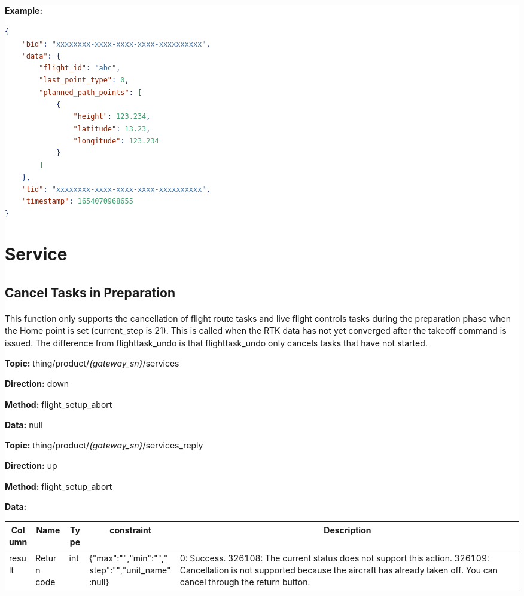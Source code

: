 
 

**Example:**
```json
{
	"bid": "xxxxxxxx-xxxx-xxxx-xxxx-xxxxxxxxxx",
	"data": {
		"flight_id": "abc",
		"last_point_type": 0,
		"planned_path_points": [
			{
				"height": 123.234,
				"latitude": 13.23,
				"longitude": 123.234
			}
		]
	},
	"tid": "xxxxxxxx-xxxx-xxxx-xxxx-xxxxxxxxxx",
	"timestamp": 1654070968655
}
```







 # Service

## Cancel Tasks in Preparation

This function only supports the cancellation of flight route tasks and live flight controls tasks during the preparation phase when the Home point is set (current_step is 21). This is called when the RTK data has not yet converged after the takeoff command is issued. The difference from flighttask_undo is that flighttask_undo only cancels tasks that have not started.

**Topic:** thing/product/*{gateway_sn}*/services

**Direction:** down

**Method:** flight_setup_abort

**Data:** null

**Topic:** thing/product/*{gateway_sn}*/services_reply

**Direction:** up

**Method:** flight_setup_abort

**Data:**

| Column | Name         | Type | constraint                                     | Description                                                                           |
| ------ | ------------ | ---- | ---------------------------------------------- | ------------------------------------------------------------------------------------- |
| result | Return code | int  | {"max":"","min":"","step":"","unit_name":null} | 0: Success. 326108: The current status does not support this action. 326109: Cancellation is not supported because the aircraft has already taken off. You can cancel through the return button. |
